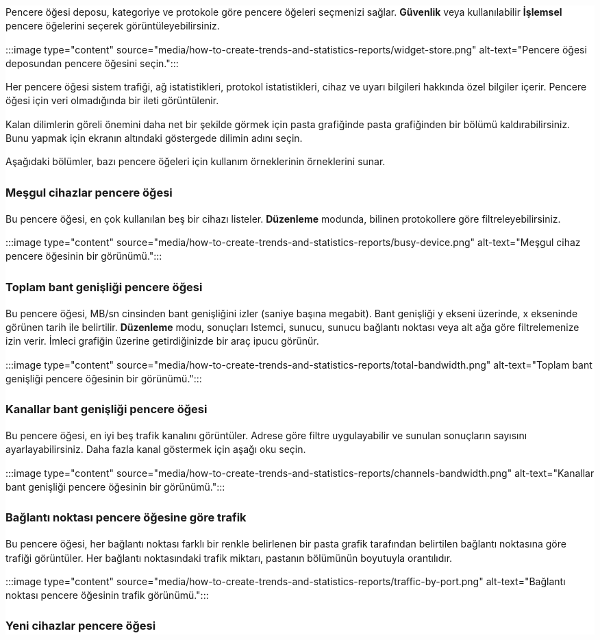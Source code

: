 Pencere öğesi deposu, kategoriye ve protokole göre pencere öğeleri seçmenizi sağlar. **Güvenlik** veya kullanılabilir **İşlemsel** pencere öğelerini seçerek görüntüleyebilirsiniz.

:::image type="content" source="media/how-to-create-trends-and-statistics-reports/widget-store.png" alt-text="Pencere öğesi deposundan pencere öğesini seçin.":::

Her pencere öğesi sistem trafiği, ağ istatistikleri, protokol istatistikleri, cihaz ve uyarı bilgileri hakkında özel bilgiler içerir. Pencere öğesi için veri olmadığında bir ileti görüntülenir.

Kalan dilimlerin göreli önemini daha net bir şekilde görmek için pasta grafiğinde pasta grafiğinden bir bölümü kaldırabilirsiniz. Bunu yapmak için ekranın altındaki göstergede dilimin adını seçin.

Aşağıdaki bölümler, bazı pencere öğeleri için kullanım örneklerinin örneklerini sunar.

### <a name="busy-devices-widget"></a>Meşgul cihazlar pencere öğesi

Bu pencere öğesi, en çok kullanılan beş bir cihazı listeler. **Düzenleme** modunda, bilinen protokollere göre filtreleyebilirsiniz.

:::image type="content" source="media/how-to-create-trends-and-statistics-reports/busy-device.png" alt-text="Meşgul cihaz pencere öğesinin bir görünümü.":::

### <a name="total-bandwidth-widget"></a>Toplam bant genişliği pencere öğesi

Bu pencere öğesi, MB/sn cinsinden bant genişliğini izler (saniye başına megabit). Bant genişliği y ekseni üzerinde, x ekseninde görünen tarih ile belirtilir. **Düzenleme** modu, sonuçları Istemci, sunucu, sunucu bağlantı noktası veya alt ağa göre filtrelemenize izin verir. İmleci grafiğin üzerine getirdiğinizde bir araç ipucu görünür.

:::image type="content" source="media/how-to-create-trends-and-statistics-reports/total-bandwidth.png" alt-text="Toplam bant genişliği pencere öğesinin bir görünümü.":::

### <a name="channels-bandwidth-widget"></a>Kanallar bant genişliği pencere öğesi

Bu pencere öğesi, en iyi beş trafik kanalını görüntüler. Adrese göre filtre uygulayabilir ve sunulan sonuçların sayısını ayarlayabilirsiniz. Daha fazla kanal göstermek için aşağı oku seçin.

:::image type="content" source="media/how-to-create-trends-and-statistics-reports/channels-bandwidth.png" alt-text="Kanallar bant genişliği pencere öğesinin bir görünümü.":::

### <a name="traffic-by-port-widget"></a>Bağlantı noktası pencere öğesine göre trafik

Bu pencere öğesi, her bağlantı noktası farklı bir renkle belirlenen bir pasta grafik tarafından belirtilen bağlantı noktasına göre trafiği görüntüler. Her bağlantı noktasındaki trafik miktarı, pastanın bölümünün boyutuyla orantılıdır.

:::image type="content" source="media/how-to-create-trends-and-statistics-reports/traffic-by-port.png" alt-text="Bağlantı noktası pencere öğesinin trafik görünümü.":::

### <a name="new-devices-widget"></a>Yeni cihazlar pencere öğesi
